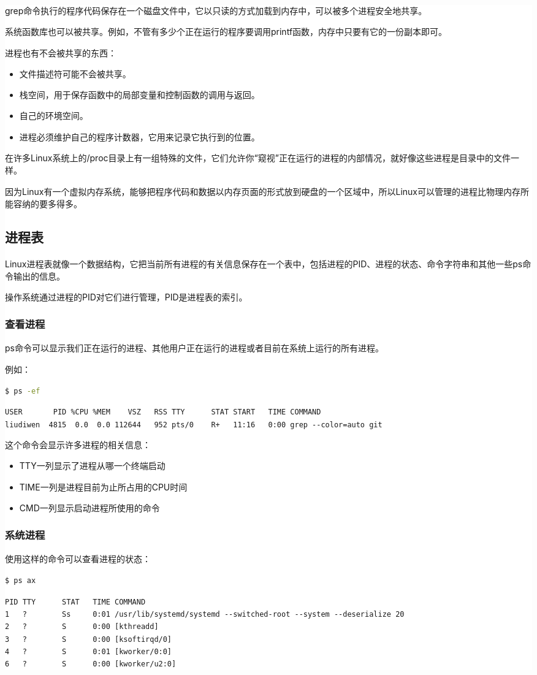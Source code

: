 grep命令执行的程序代码保存在一个磁盘文件中，它以只读的方式加载到内存中，可以被多个进程安全地共享。

系统函数库也可以被共享。例如，不管有多少个正在运行的程序要调用printf函数，内存中只要有它的一份副本即可。

进程也有不会被共享的东西：

- 文件描述符可能不会被共享。

- 栈空间，用于保存函数中的局部变量和控制函数的调用与返回。

- 自己的环境空间。

- 进程必须维护自己的程序计数器，它用来记录它执行到的位置。

在许多Linux系统上的/proc目录上有一组特殊的文件，它们允许你“窥视”正在运行的进程的内部情况，就好像这些进程是目录中的文件一样。

因为Linux有一个虚拟内存系统，能够把程序代码和数据以内存页面的形式放到硬盘的一个区域中，所以Linux可以管理的进程比物理内存所能容纳的要多得多。

## 进程表

Linux进程表就像一个数据结构，它把当前所有进程的有关信息保存在一个表中，包括进程的PID、进程的状态、命令字符串和其他一些ps命令输出的信息。

操作系统通过进程的PID对它们进行管理，PID是进程表的索引。

### 查看进程

ps命令可以显示我们正在运行的进程、其他用户正在运行的进程或者目前在系统上运行的所有进程。

例如：

```bash
$ ps -ef
```
```
USER       PID %CPU %MEM    VSZ   RSS TTY      STAT START   TIME COMMAND
liudiwen  4815  0.0  0.0 112644   952 pts/0    R+   11:16   0:00 grep --color=auto git
```

这个命令会显示许多进程的相关信息：

- TTY一列显示了进程从哪一个终端启动

- TIME一列是进程目前为止所占用的CPU时间

- CMD一列显示启动进程所使用的命令

### 系统进程

使用这样的命令可以查看进程的状态：

```bash
$ ps ax
```
```
PID TTY      STAT   TIME COMMAND
1 	?        Ss     0:01 /usr/lib/systemd/systemd --switched-root --system --deserialize 20
2 	?        S      0:00 [kthreadd]
3 	?        S      0:00 [ksoftirqd/0]
4 	?        S      0:01 [kworker/0:0]
6 	?        S      0:00 [kworker/u2:0]
```
